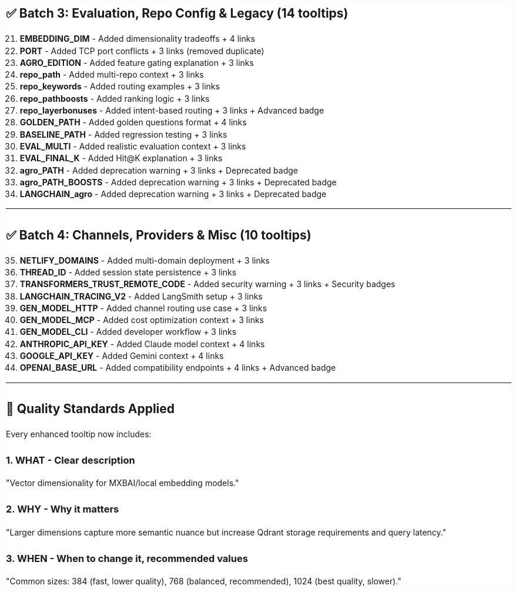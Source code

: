 
## ✅ Batch 3: Evaluation, Repo Config & Legacy (14 tooltips)

21. **EMBEDDING_DIM** - Added dimensionality tradeoffs + 4 links
22. **PORT** - Added TCP port conflicts + 3 links (removed duplicate)
23. **AGRO_EDITION** - Added feature gating explanation + 3 links
24. **repo_path** - Added multi-repo context + 3 links
25. **repo_keywords** - Added routing examples + 3 links
26. **repo_pathboosts** - Added ranking logic + 3 links
27. **repo_layerbonuses** - Added intent-based routing + 3 links + Advanced badge
28. **GOLDEN_PATH** - Added golden questions format + 4 links
29. **BASELINE_PATH** - Added regression testing + 3 links
30. **EVAL_MULTI** - Added realistic evaluation context + 3 links
31. **EVAL_FINAL_K** - Added Hit@K explanation + 3 links
32. **agro_PATH** - Added deprecation warning + 3 links + Deprecated badge
33. **agro_PATH_BOOSTS** - Added deprecation warning + 3 links + Deprecated badge
34. **LANGCHAIN_agro** - Added deprecation warning + 3 links + Deprecated badge

---

## ✅ Batch 4: Channels, Providers & Misc (10 tooltips)

35. **NETLIFY_DOMAINS** - Added multi-domain deployment + 3 links
36. **THREAD_ID** - Added session state persistence + 3 links
37. **TRANSFORMERS_TRUST_REMOTE_CODE** - Added security warning + 3 links + Security badges
38. **LANGCHAIN_TRACING_V2** - Added LangSmith setup + 3 links
39. **GEN_MODEL_HTTP** - Added channel routing use case + 3 links
40. **GEN_MODEL_MCP** - Added cost optimization context + 3 links
41. **GEN_MODEL_CLI** - Added developer workflow + 3 links
42. **ANTHROPIC_API_KEY** - Added Claude model context + 4 links
43. **GOOGLE_API_KEY** - Added Gemini context + 4 links
44. **OPENAI_BASE_URL** - Added compatibility endpoints + 4 links + Advanced badge

---

## 🎯 Quality Standards Applied

Every enhanced tooltip now includes:

### 1. **WHAT** - Clear description
"Vector dimensionality for MXBAI/local embedding models."

### 2. **WHY** - Why it matters
"Larger dimensions capture more semantic nuance but increase Qdrant storage requirements and query latency."

### 3. **WHEN** - When to change it, recommended values
"Common sizes: 384 (fast, lower quality), 768 (balanced, recommended), 1024 (best quality, slower)."
